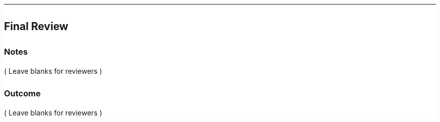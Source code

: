 ------------------
## Final Review
### Notes

( Leave blanks for reviewers )

### Outcome

( Leave blanks for reviewers )
